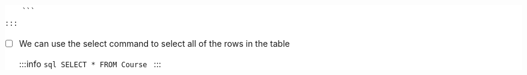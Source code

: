         
        ```
    :::

- [ ] We can use the select command to select all of the rows in the table<br/>

    :::info
        ```sql
        SELECT * FROM Course
        ```
    :::